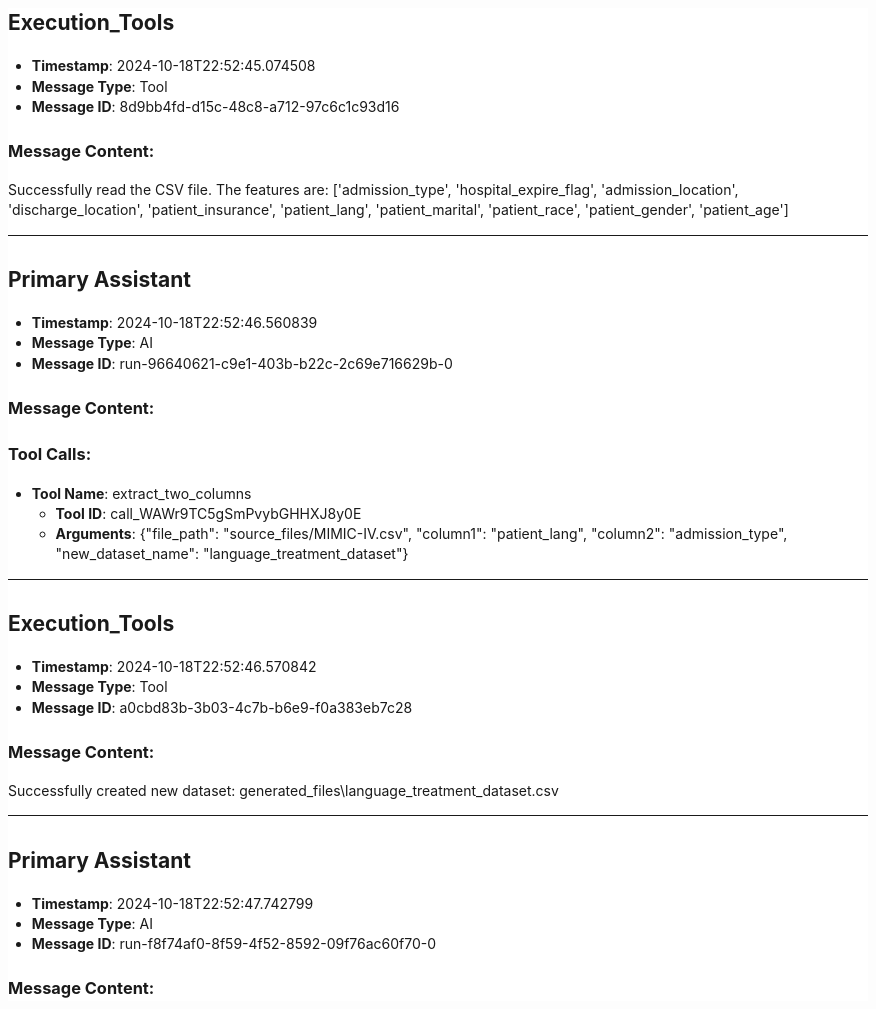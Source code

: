
## Execution_Tools
- **Timestamp**: 2024-10-18T22:52:45.074508
- **Message Type**: Tool
- **Message ID**: 8d9bb4fd-d15c-48c8-a712-97c6c1c93d16

### Message Content:

Successfully read the CSV file. The features are:
['admission_type', 'hospital_expire_flag', 'admission_location', 'discharge_location', 'patient_insurance', 'patient_lang', 'patient_marital', 'patient_race', 'patient_gender', 'patient_age']




---

## Primary Assistant
- **Timestamp**: 2024-10-18T22:52:46.560839
- **Message Type**: AI
- **Message ID**: run-96640621-c9e1-403b-b22c-2c69e716629b-0

### Message Content:



### Tool Calls:
- **Tool Name**: extract_two_columns
  - **Tool ID**: call_WAWr9TC5gSmPvybGHHXJ8y0E
  - **Arguments**: {"file_path": "source_files/MIMIC-IV.csv", "column1": "patient_lang", "column2": "admission_type", "new_dataset_name": "language_treatment_dataset"}

---

## Execution_Tools
- **Timestamp**: 2024-10-18T22:52:46.570842
- **Message Type**: Tool
- **Message ID**: a0cbd83b-3b03-4c7b-b6e9-f0a383eb7c28

### Message Content:

Successfully created new dataset: generated_files\language_treatment_dataset.csv


---

## Primary Assistant
- **Timestamp**: 2024-10-18T22:52:47.742799
- **Message Type**: AI
- **Message ID**: run-f8f74af0-8f59-4f52-8592-09f76ac60f70-0

### Message Content:
